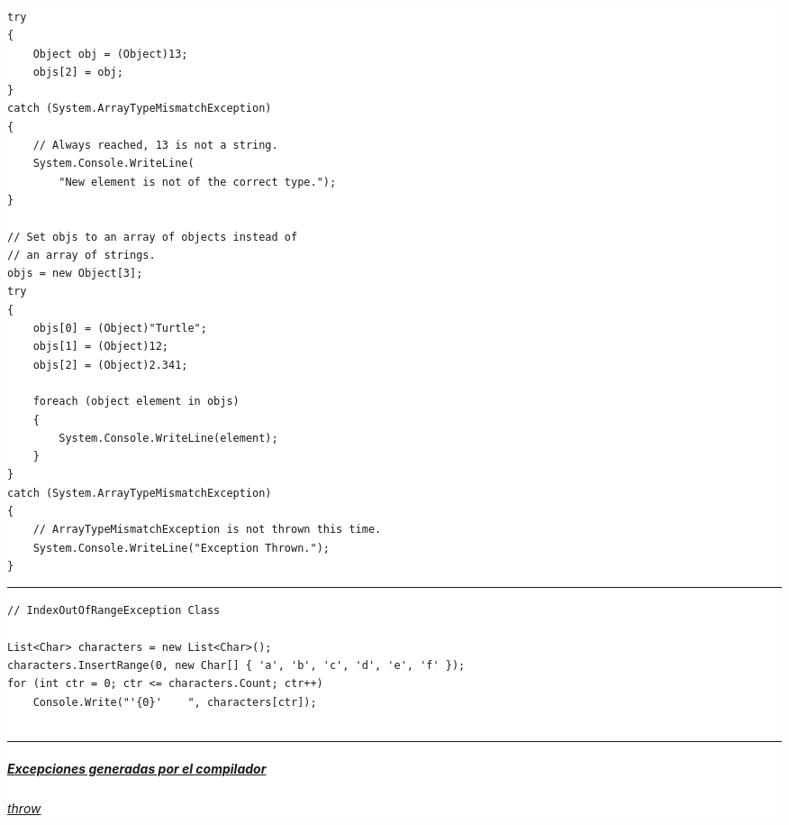 ```
try
{
    Object obj = (Object)13;
    objs[2] = obj;
}
catch (System.ArrayTypeMismatchException)
{
    // Always reached, 13 is not a string.
    System.Console.WriteLine(
        "New element is not of the correct type.");
}

// Set objs to an array of objects instead of 
// an array of strings.
objs = new Object[3];
try
{
    objs[0] = (Object)"Turtle";
    objs[1] = (Object)12;
    objs[2] = (Object)2.341;

    foreach (object element in objs)
    {
        System.Console.WriteLine(element);
    }
}
catch (System.ArrayTypeMismatchException)
{
    // ArrayTypeMismatchException is not thrown this time.
    System.Console.WriteLine("Exception Thrown.");
}

```
---
```
// IndexOutOfRangeException Class 

List<Char> characters = new List<Char>();
characters.InsertRange(0, new Char[] { 'a', 'b', 'c', 'd', 'e', 'f' });
for (int ctr = 0; ctr <= characters.Count; ctr++)
    Console.Write("'{0}'    ", characters[ctr]);
	
```
---
##### [Excepciones generadas por el compilador](https://docs.microsoft.com/es-es/dotnet/csharp/programming-guide/exceptions/compiler-generated-exceptions)

###### [throw](https://docs.microsoft.com/es-mx/dotnet/csharp/language-reference/keywords/throw)
